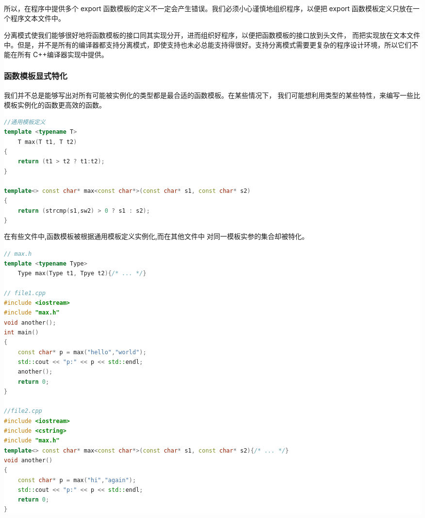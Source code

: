所以，在程序中提供多个 export 函数模板的定义不一定会产生错误。我们必须小心谨慎地组织程序，以便把 export 函数模板定义只放在一个程序文本文件中。

分离模式使我们能够很好地将函数模板的接口同其实现分开，进而组织好程序，以便把函数模板的接口放到头文件， 而把实现放在文本文件中。但是，并不是所有的编译器都支持分离模式，即使支持也未必总能支持得很好。支持分离模式需要更复杂的程序设计环境，所以它们不能在所有 C++编译器实现中提供。

### 函数模板显式特化

我们并不总是能够写出对所有可能被实例化的类型都是最合适的函数模板。在某些情况下， 我们可能想利用类型的某些特性，来编写一些比模板实例化的函数更高效的函数。

```cpp
//通用模板定义
template <typename T>
	T max(T t1, T t2)
{
    return (t1 > t2 ? t1:t2);
}

template<> const char* max<const char*>(const char* s1, const char* s2)
{
    return (strcmp(s1,sw2) > 0 ? s1 : s2);
}
```

在有些文件中,函数模板被根据通用模板定义实例化,而在其他文件中 对同一模板实参的集合却被特化。

```cpp
// max.h
template <typename Type>
	Type max(Type t1, Tpye t2){/* ... */}

// file1.cpp
#include <iostream>
#include "max.h"
void another();
int main()
{
    const char* p = max("hello","world");
    std::cout << "p:" << p << std::endl;
    another();
    return 0;
}

//file2.cpp
#include <iostream>
#include <cstring>
#include "max.h"
template<> const char* max<const char*>(const char* s1, const char* s2){/* ... */}
void another()
{
    const char* p = max("hi","again");
    std::cout << "p:" << p << std::endl;
    return 0;
}
```

